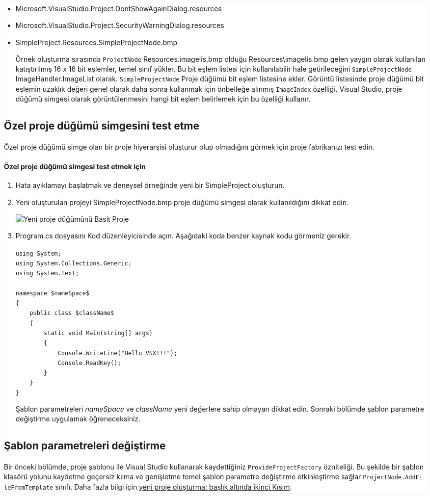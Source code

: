 - Microsoft.VisualStudio.Project.DontShowAgainDialog.resources  
  
- Microsoft.VisualStudio.Project.SecurityWarningDialog.resources  
  
- SimpleProject.Resources.SimpleProjectNode.bmp  
  
  Örnek oluşturma sırasında `ProjectNode` Resources.imagelis.bmp olduğu Resources\imagelis.bmp gelen yaygın olarak kullanılan katıştırılmış 16 x 16 bit eşlemler, temel sınıf yükler. Bu bit eşlem listesi için kullanılabilir hale getirileceğini `SimpleProjectNode` ImageHandler.ImageList olarak. `SimpleProjectNode` Proje düğümü bit eşlem listesine ekler. Görüntü listesinde proje düğümü bit eşlemin uzaklık değeri genel olarak daha sonra kullanmak için önbelleğe alınmış `ImageIndex` özelliği. Visual Studio, proje düğümü simgesi olarak görüntülenmesini hangi bit eşlem belirlemek için bu özelliği kullanır.  
  
## <a name="testing-the-custom-project-node-icon"></a>Özel proje düğümü simgesini test etme  
 Özel proje düğümü simge olan bir proje hiyerarşisi oluşturur olup olmadığını görmek için proje fabrikanızı test edin.  
  
#### <a name="to-test-the-custom-project-node-icon"></a>Özel proje düğümü simgesi test etmek için  
  
1.  Hata ayıklamayı başlatmak ve deneysel örneğinde yeni bir SimpleProject oluşturun.  
  
2.  Yeni oluşturulan projeyi SimpleProjectNode.bmp proje düğümü simgesi olarak kullanıldığını dikkat edin.  
  
     ![Yeni proje düğümünü Basit Proje](../extensibility/media/simpleprojnewprojectnode.png "SimpleProjNewProjectNode")  
  
3.  Program.cs dosyasını Kod düzenleyicisinde açın. Aşağıdaki koda benzer kaynak kodu görmeniz gerekir.  
  
    ```  
    using System;  
    using System.Collections.Generic;  
    using System.Text;  
  
    namespace $nameSpace$  
    {  
        public class $className$  
        {  
            static void Main(string[] args)  
            {  
                Console.WriteLine("Hello VSX!!!");  
                Console.ReadKey();  
            }  
        }  
    }  
    ```  
  
     Şablon parametreleri $nameSpace$ ve $className$ yeni değerlere sahip olmayan dikkat edin. Sonraki bölümde şablon parametre değiştirme uygulamak öğreneceksiniz.  
  
## <a name="substituting-template-parameters"></a>Şablon parametreleri değiştirme  
 Bir önceki bölümde, proje şablonu ile Visual Studio kullanarak kaydettiğiniz `ProvideProjectFactory` özniteliği. Bu şekilde bir şablon klasörü yolunu kaydetme geçersiz kılma ve genişletme temel şablon parametre değiştirme etkinleştirme sağlar `ProjectNode.AddFileFromTemplate` sınıfı. Daha fazla bilgi için [yeni proje oluşturma: başlık altında ikinci Kısım](../extensibility/internals/new-project-generation-under-the-hood-part-two.md).  
  
